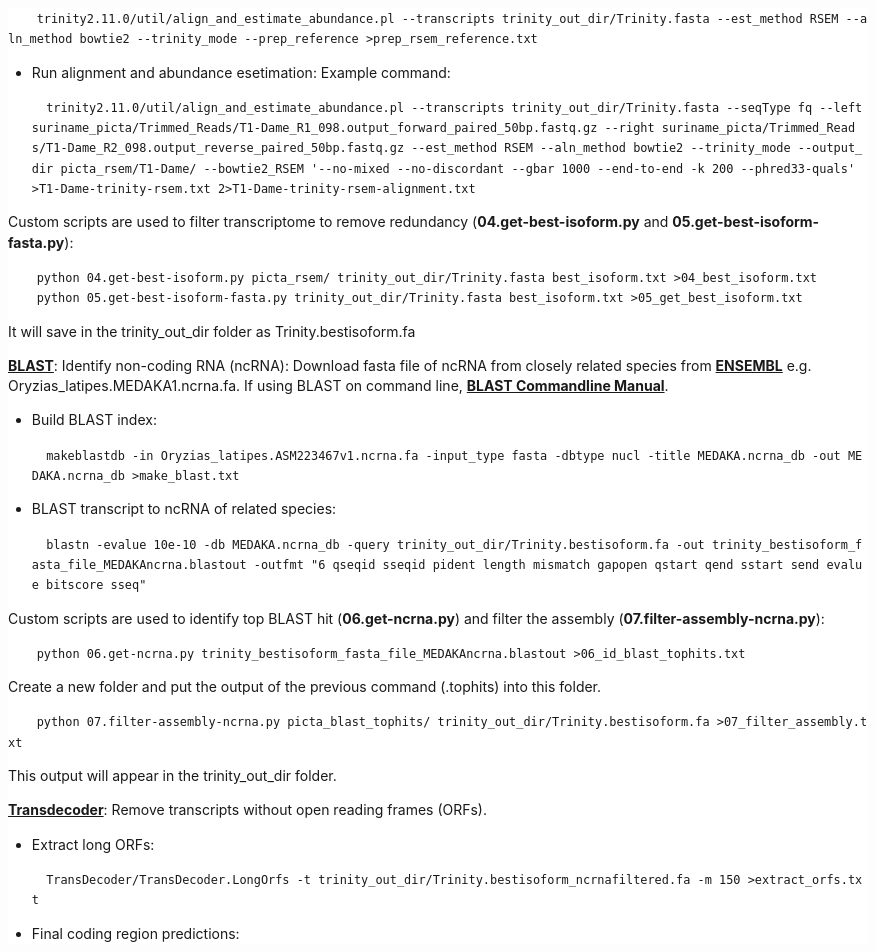         trinity2.11.0/util/align_and_estimate_abundance.pl --transcripts trinity_out_dir/Trinity.fasta --est_method RSEM --aln_method bowtie2 --trinity_mode --prep_reference >prep_rsem_reference.txt
        
* Run alignment and abundance esetimation: Example command:

        trinity2.11.0/util/align_and_estimate_abundance.pl --transcripts trinity_out_dir/Trinity.fasta --seqType fq --left suriname_picta/Trimmed_Reads/T1-Dame_R1_098.output_forward_paired_50bp.fastq.gz --right suriname_picta/Trimmed_Reads/T1-Dame_R2_098.output_reverse_paired_50bp.fastq.gz --est_method RSEM --aln_method bowtie2 --trinity_mode --output_dir picta_rsem/T1-Dame/ --bowtie2_RSEM '--no-mixed --no-discordant --gbar 1000 --end-to-end -k 200 --phred33-quals' >T1-Dame-trinity-rsem.txt 2>T1-Dame-trinity-rsem-alignment.txt


Custom scripts are used to filter transcriptome to remove redundancy (**04.get-best-isoform.py** and **05.get-best-isoform-fasta.py**):

        python 04.get-best-isoform.py picta_rsem/ trinity_out_dir/Trinity.fasta best_isoform.txt >04_best_isoform.txt
        python 05.get-best-isoform-fasta.py trinity_out_dir/Trinity.fasta best_isoform.txt >05_get_best_isoform.txt

It will save in the trinity_out_dir folder as Trinity.bestisoform.fa 

**[BLAST](https://blast.ncbi.nlm.nih.gov/Blast.cgi)**: Identify non-coding RNA (ncRNA): Download fasta file of ncRNA from closely related species from **[ENSEMBL](http://uswest.ensembl.org/index.html)** e.g. Oryzias_latipes.MEDAKA1.ncrna.fa. If using BLAST on command line, **[BLAST Commandline Manual](https://www.ncbi.nlm.nih.gov/books/NBK279690/)**.

* Build BLAST index:


        makeblastdb -in Oryzias_latipes.ASM223467v1.ncrna.fa -input_type fasta -dbtype nucl -title MEDAKA.ncrna_db -out MEDAKA.ncrna_db >make_blast.txt

* BLAST transcript to ncRNA of related species:

        blastn -evalue 10e-10 -db MEDAKA.ncrna_db -query trinity_out_dir/Trinity.bestisoform.fa -out trinity_bestisoform_fasta_file_MEDAKAncrna.blastout -outfmt "6 qseqid sseqid pident length mismatch gapopen qstart qend sstart send evalue bitscore sseq"

Custom scripts are used to identify top BLAST hit (**06.get-ncrna.py**) and filter the assembly (**07.filter-assembly-ncrna.py**):

        python 06.get-ncrna.py trinity_bestisoform_fasta_file_MEDAKAncrna.blastout >06_id_blast_tophits.txt
Create a new folder and put the output of the previous command (.tophits) into this folder.

        python 07.filter-assembly-ncrna.py picta_blast_tophits/ trinity_out_dir/Trinity.bestisoform.fa >07_filter_assembly.txt

This output will appear in the trinity_out_dir folder.

**[Transdecoder](https://github.com/TransDecoder/TransDecoder/wiki)**: Remove transcripts without open reading frames (ORFs).
* Extract long ORFs:

        TransDecoder/TransDecoder.LongOrfs -t trinity_out_dir/Trinity.bestisoform_ncrnafiltered.fa -m 150 >extract_orfs.txt

* Final coding region predictions:
